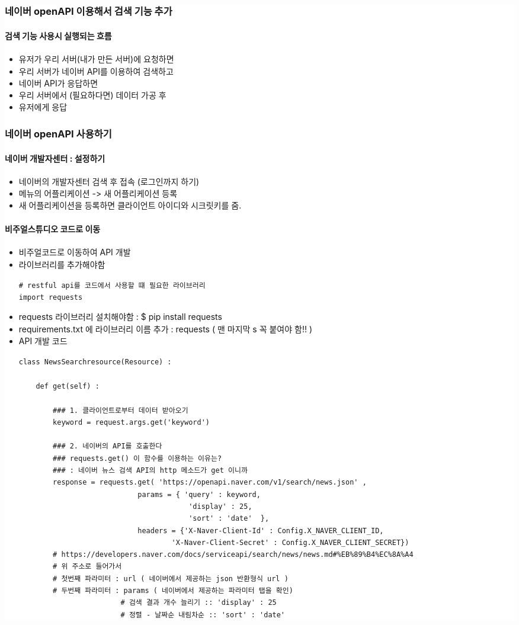 ### 네이버 openAPI 이용해서 검색 기능 추가
#### 검색 기능 사용시 실행되는 흐름
- 유저가 우리 서버(내가 만든 서버)에 요청하면
- 우리 서버가 네이버 API를 이용하여 검색하고
- 네이버 API가 응답하면
- 우리 서버에서 (필요하다면) 데이터 가공 후
- 유저에게 응답

### 네이버 openAPI 사용하기
#### 네이버 개발자센터 : 설정하기
- 네이버의 개발자센터 검색 후 접속 (로그인까지 하기)
- 메뉴의 어플리케이션 -> 새 어플리케이션 등록
- 새 어플리케이션을 등록하면 클라이언트 아이디와 시크릿키를 줌.

#### 비주얼스튜디오 코드로 이동
- 비주얼코드로 이동하여 API 개발
- 라이브러리를 추가해야함
    ```
    # restful api를 코드에서 사용할 떄 필요한 라이브러리
    import requests

    ```
- requests 라이브러리 설치해야함 : $ pip install requests
- requirements.txt 에 라이브러리 이름 추가 : requests  ( 맨 마지막 s 꼭 붙여야 함!! )
- API 개발 코드
    ```
    class NewsSearchresource(Resource) :

        def get(self) :

            ### 1. 클라이언트로부터 데이터 받아오기
            keyword = request.args.get('keyword')

            ### 2. 네이버의 API를 호출한다
            ### requests.get() 이 함수를 이용하는 이유는?
            ### : 네이버 뉴스 검색 API의 http 메소드가 get 이니까
            response = requests.get( 'https://openapi.naver.com/v1/search/news.json' , 
                                params = { 'query' : keyword, 
                                            'display' : 25, 
                                            'sort' : 'date'  }, 
                                headers = {'X-Naver-Client-Id' : Config.X_NAVER_CLIENT_ID, 
                                        'X-Naver-Client-Secret' : Config.X_NAVER_CLIENT_SECRET})
            # https://developers.naver.com/docs/serviceapi/search/news/news.md#%EB%89%B4%EC%8A%A4
            # 위 주소로 들어가서
            # 첫번째 파라미터 : url ( 네이버에서 제공하는 json 반환형식 url )
            # 두번째 파라미터 : params ( 네이버에서 제공하는 파라미터 탭을 확인)
                            # 검색 결과 개수 늘리기 :: 'display' : 25
                            # 정렬 - 날짜순 내림차순 :: 'sort' : 'date'  